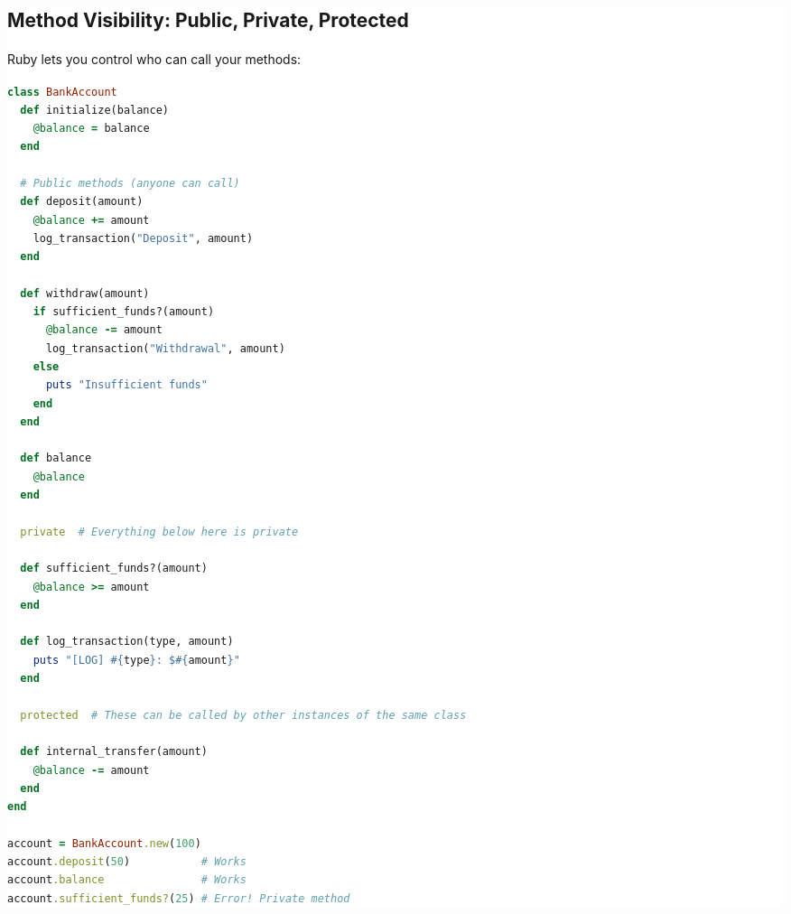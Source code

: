 ## Method Visibility: Public, Private, Protected

Ruby lets you control who can call your methods:

```ruby
class BankAccount
  def initialize(balance)
    @balance = balance
  end
  
  # Public methods (anyone can call)
  def deposit(amount)
    @balance += amount
    log_transaction("Deposit", amount)
  end
  
  def withdraw(amount)
    if sufficient_funds?(amount)
      @balance -= amount
      log_transaction("Withdrawal", amount)
    else
      puts "Insufficient funds"
    end
  end
  
  def balance
    @balance
  end
  
  private  # Everything below here is private
  
  def sufficient_funds?(amount)
    @balance >= amount
  end
  
  def log_transaction(type, amount)
    puts "[LOG] #{type}: $#{amount}"
  end
  
  protected  # These can be called by other instances of the same class
  
  def internal_transfer(amount)
    @balance -= amount
  end
end

account = BankAccount.new(100)
account.deposit(50)           # Works
account.balance               # Works
account.sufficient_funds?(25) # Error! Private method
```
